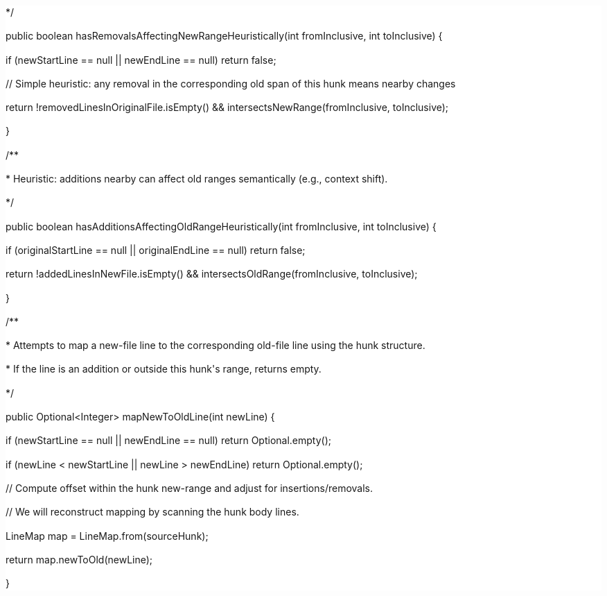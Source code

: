 \*/

public boolean hasRemovalsAffectingNewRangeHeuristically(int
fromInclusive, int toInclusive) {

if (newStartLine == null \|\| newEndLine == null) return false;

// Simple heuristic: any removal in the corresponding old span of this
hunk means nearby changes

return !removedLinesInOriginalFile.isEmpty() &&
intersectsNewRange(fromInclusive, toInclusive);

}

/\*\*

\* Heuristic: additions nearby can affect old ranges semantically (e.g.,
context shift).

\*/

public boolean hasAdditionsAffectingOldRangeHeuristically(int
fromInclusive, int toInclusive) {

if (originalStartLine == null \|\| originalEndLine == null) return
false;

return !addedLinesInNewFile.isEmpty() &&
intersectsOldRange(fromInclusive, toInclusive);

}

/\*\*

\* Attempts to map a new-file line to the corresponding old-file line
using the hunk structure.

\* If the line is an addition or outside this hunk\'s range, returns
empty.

\*/

public Optional\<Integer\> mapNewToOldLine(int newLine) {

if (newStartLine == null \|\| newEndLine == null) return
Optional.empty();

if (newLine \< newStartLine \|\| newLine \> newEndLine) return
Optional.empty();

// Compute offset within the hunk new-range and adjust for
insertions/removals.

// We will reconstruct mapping by scanning the hunk body lines.

LineMap map = LineMap.from(sourceHunk);

return map.newToOld(newLine);

}
